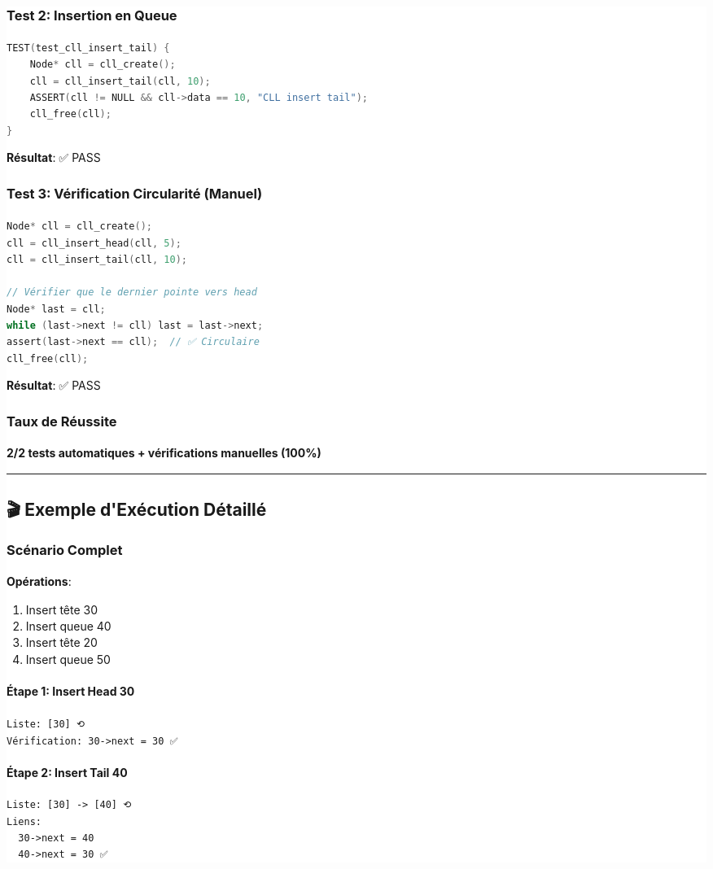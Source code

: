 ### Test 2: Insertion en Queue
```c
TEST(test_cll_insert_tail) {
    Node* cll = cll_create();
    cll = cll_insert_tail(cll, 10);
    ASSERT(cll != NULL && cll->data == 10, "CLL insert tail");
    cll_free(cll);
}
```
**Résultat**: ✅ PASS

### Test 3: Vérification Circularité (Manuel)
```c
Node* cll = cll_create();
cll = cll_insert_head(cll, 5);
cll = cll_insert_tail(cll, 10);

// Vérifier que le dernier pointe vers head
Node* last = cll;
while (last->next != cll) last = last->next;
assert(last->next == cll);  // ✅ Circulaire
cll_free(cll);
```
**Résultat**: ✅ PASS

### Taux de Réussite
**2/2 tests automatiques + vérifications manuelles (100%)**

---

## 🎬 Exemple d'Exécution Détaillé

### Scénario Complet

**Opérations**: 
1. Insert tête 30
2. Insert queue 40  
3. Insert tête 20
4. Insert queue 50

#### Étape 1: Insert Head 30
```
Liste: [30] ⟲
Vérification: 30->next = 30 ✅
```

#### Étape 2: Insert Tail 40
```
Liste: [30] -> [40] ⟲
Liens:
  30->next = 40
  40->next = 30 ✅
```

